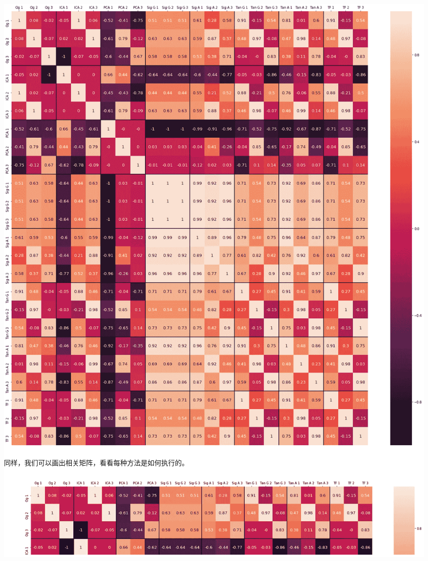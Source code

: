 ![](img/66b072a15f7bd2244e3e70152b37cf91.png)

同样，我们可以画出相关矩阵，看看每种方法是如何执行的。

![](img/665b23af5b1996fc91f43007a688a411.png)
